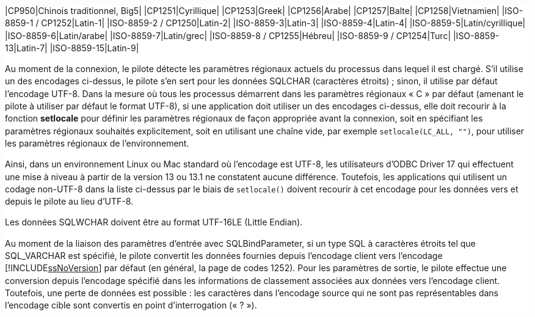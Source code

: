 |CP950|Chinois traditionnel, Big5|
|CP1251|Cyrillique|
|CP1253|Greek|
|CP1256|Arabe|
|CP1257|Balte|
|CP1258|Vietnamien|
|ISO-8859-1 / CP1252|Latin-1|
|ISO-8859-2 / CP1250|Latin-2|
|ISO-8859-3|Latin-3|
|ISO-8859-4|Latin-4|
|ISO-8859-5|Latin/cyrillique|
|ISO-8859-6|Latin/arabe|
|ISO-8859-7|Latin/grec|
|ISO-8859-8 / CP1255|Hébreu|
|ISO-8859-9 / CP1254|Turc|
|ISO-8859-13|Latin-7|
|ISO-8859-15|Latin-9|

Au moment de la connexion, le pilote détecte les paramètres régionaux actuels du processus dans lequel il est chargé. S’il utilise un des encodages ci-dessus, le pilote s’en sert pour les données SQLCHAR (caractères étroits) ; sinon, il utilise par défaut l’encodage UTF-8. Dans la mesure où tous les processus démarrent dans les paramètres régionaux « C » par défaut (amenant le pilote à utiliser par défaut le format UTF-8), si une application doit utiliser un des encodages ci-dessus, elle doit recourir à la fonction **setlocale** pour définir les paramètres régionaux de façon appropriée avant la connexion, soit en spécifiant les paramètres régionaux souhaités explicitement, soit en utilisant une chaîne vide, par exemple `setlocale(LC_ALL, "")`, pour utiliser les paramètres régionaux de l’environnement.

Ainsi, dans un environnement Linux ou Mac standard où l’encodage est UTF-8, les utilisateurs d’ODBC Driver 17 qui effectuent une mise à niveau à partir de la version 13 ou 13.1 ne constatent aucune différence. Toutefois, les applications qui utilisent un codage non-UTF-8 dans la liste ci-dessus par le biais de `setlocale()` doivent recourir à cet encodage pour les données vers et depuis le pilote au lieu d’UTF-8.

Les données SQLWCHAR doivent être au format UTF-16LE (Little Endian).

Au moment de la liaison des paramètres d’entrée avec SQLBindParameter, si un type SQL à caractères étroits tel que SQL_VARCHAR est spécifié, le pilote convertit les données fournies depuis l’encodage client vers l’encodage [!INCLUDE[ssNoVersion](../../../includes/ssnoversion-md.md)] par défaut (en général, la page de codes 1252). Pour les paramètres de sortie, le pilote effectue une conversion depuis l’encodage spécifié dans les informations de classement associées aux données vers l’encodage client. Toutefois, une perte de données est possible : les caractères dans l’encodage source qui ne sont pas représentables dans l’encodage cible sont convertis en point d’interrogation (« ? »).
